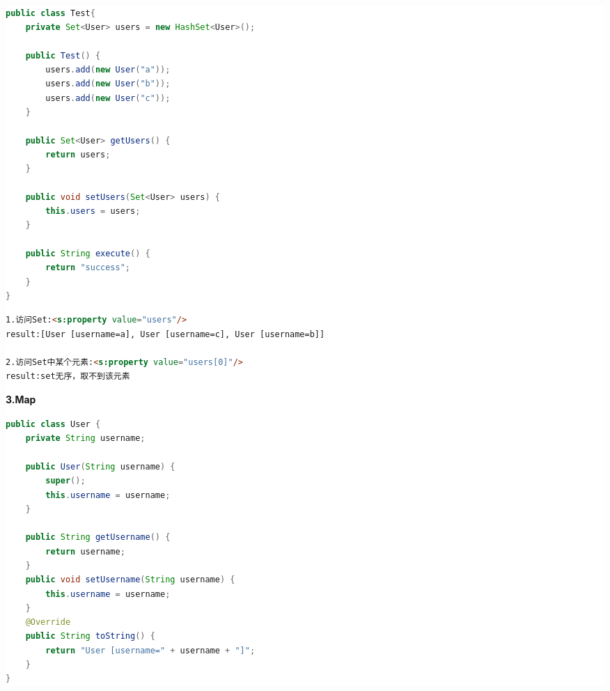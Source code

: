```java
public class Test{
	private Set<User> users = new HashSet<User>();
	
	public Test() {
		users.add(new User("a"));
		users.add(new User("b"));
		users.add(new User("c"));
	}
	
	public Set<User> getUsers() {
		return users;
	}

	public void setUsers(Set<User> users) {
		this.users = users;
	}

	public String execute() {
		return "success";
	}
}
```


```html
1.访问Set:<s:property value="users"/>
result:[User [username=a], User [username=c], User [username=b]]

2.访问Set中某个元素:<s:property value="users[0]"/>
result:set无序，取不到该元素
```


**3.Map**  

```java
public class User {
	private String username;
	
	public User(String username) {
		super();
		this.username = username;
	}
	
	public String getUsername() {
		return username;
	}
	public void setUsername(String username) {
		this.username = username;
	}
	@Override
	public String toString() {
		return "User [username=" + username + "]";
	}
}
```
